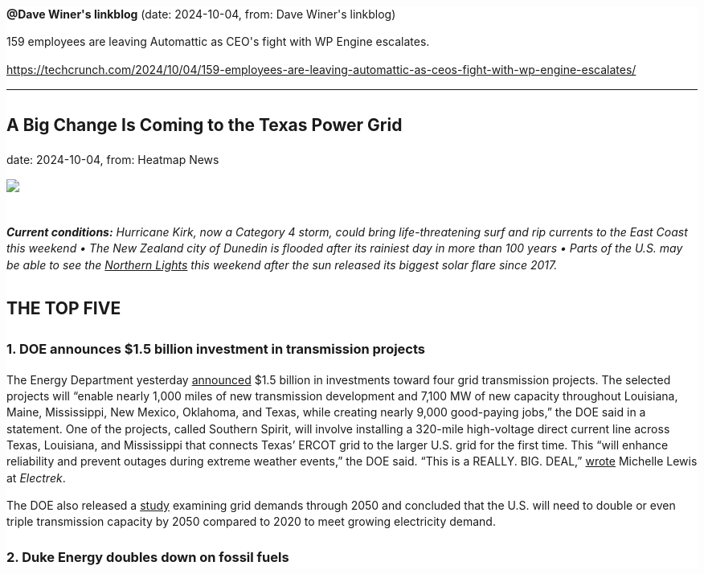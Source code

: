 **@Dave Winer's linkblog** (date: 2024-10-04, from: Dave Winer's linkblog)

159 employees are leaving Automattic as CEO&#39;s fight with WP Engine escalates. 

<https://techcrunch.com/2024/10/04/159-employees-are-leaving-automattic-as-ceos-fight-with-wp-engine-escalates/>

---

## A Big Change Is Coming to the Texas Power Grid

date: 2024-10-04, from: Heatmap News


<img src="https://heatmap.news/media-library/eyJhbGciOiJIUzI1NiIsInR5cCI6IkpXVCJ9.eyJpbWFnZSI6Imh0dHBzOi8vYXNzZXRzLnJibC5tcy81Mzc0MDM2NC9vcmlnaW4uanBnIiwiZXhwaXJlc19hdCI6MTc3NzIwNzg2N30.MmEj6tEVfdh4VHvRue00EM2DenMP0g80ikhl7a5h8H8/image.jpg?width=1200&height=800&coordinates=0%2C0%2C0%2C0"/><br/><br/><p>
<em><strong>Current conditions:</strong> Hurricane Kirk, now a Category 4 storm, could bring life-threatening surf and rip currents to the East Coast this weekend • The New Zealand city of Dunedin is flooded after its rainiest day in more than 100 years • Parts of the U.S. may be able to see the <a href="https://www.swpc.noaa.gov/products/aurora-viewline-tonight-and-tomorrow-night-experimental?utm_campaign=heatmap_am&utm_source=hs_email&utm_medium=email&_hsenc=p2ANqtz-8dvX1RFceHCwx4t-GWTQZjrLRVVfprMKHMmUF8SO8Snc-zQQV7qT55xdHU5q7HJrUDbGQK" rel="noopener noreferrer" target="_blank">Northern Lights</a> this weekend after the sun released its biggest solar flare since 2017.</em>
</p><h2>THE TOP FIVE</h2><h3>1. DOE announces $1.5 billion investment in transmission projects</h3><p>
	The Energy Department yesterday <a href="https://www.energy.gov/articles/biden-harris-administration-invests-15-billion-bolster-nations-electricity-grid-and-0?utm_campaign=heatmap_am&utm_source=hs_email&utm_medium=email&_hsenc=p2ANqtz-8dvX1RFceHCwx4t-GWTQZjrLRVVfprMKHMmUF8SO8Snc-zQQV7qT55xdHU5q7HJrUDbGQK#:~:text=First%2C%20DOE%20announced%20an%20investment,of%20Americans%20across%20the%20country" rel="noopener noreferrer" target="_blank">announced</a> $1.5 billion in investments toward four grid transmission projects. The selected projects will “enable nearly 1,000 miles of new transmission development and 7,100 MW of new capacity throughout Louisiana, Maine, Mississippi, New Mexico, Oklahoma, and Texas, while creating nearly 9,000 good-paying jobs,” the DOE said in a statement. One of the projects, called Southern Spirit, will involve installing a 320-mile high-voltage direct current line across Texas, Louisiana, and Mississippi that connects Texas’ ERCOT grid to the larger U.S. grid for the first time. This “will enhance reliability and prevent outages during extreme weather events,” the DOE said. “This is a REALLY. BIG. DEAL,” <a href="https://electrek.co/2024/10/03/hell-froze-over-in-texas-us-grid-first-time/?utm_campaign=heatmap_am&utm_source=hs_email&utm_medium=email&_hsenc=p2ANqtz-8dvX1RFceHCwx4t-GWTQZjrLRVVfprMKHMmUF8SO8Snc-zQQV7qT55xdHU5q7HJrUDbGQK" rel="noopener noreferrer" target="_blank">wrote</a> Michelle Lewis at <em><em>Electrek</em></em>.
</p><p>
	The DOE also released a <a href="https://www.energy.gov/sites/default/files/2024-10/NationalTransmissionPlanningStudy-ExecutiveSummary.pdf?utm_campaign=heatmap_am&utm_source=hs_email&utm_medium=email&_hsenc=p2ANqtz-8dvX1RFceHCwx4t-GWTQZjrLRVVfprMKHMmUF8SO8Snc-zQQV7qT55xdHU5q7HJrUDbGQK" target="_blank">study</a> examining grid demands through 2050 and concluded that the U.S. will need to double or even triple transmission capacity by 2050 compared to 2020 to meet growing electricity demand.
</p><h3>2. Duke Energy doubles down on fossil fuels</h3><p>